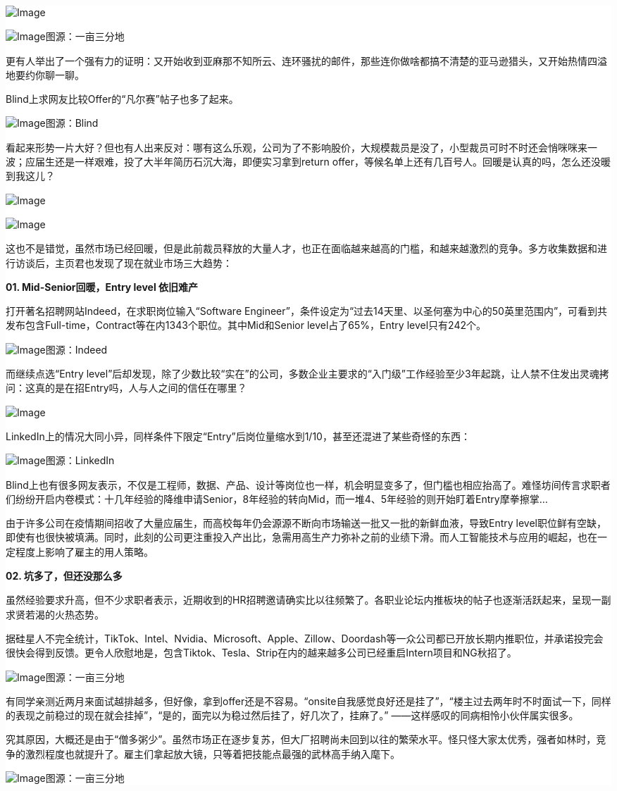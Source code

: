 ![Image](https://proxy-prod.omnivore-image-cache.app/0x0,sQt9bPSzx0wu2Xmh17FEukA6vf3l3HMJH-3jZBEtzGdM/https://mmbiz.qpic.cn/mmbiz_jpg/cn2WtQ1Q5KRVkrV38HAAXHMm2Tib9nY5Aibq4kVLQKjHSYkysjgEgO9vQ7XAjedRcABpC7MaWBByiasuLaTZzpC1Q/640?wx_fmt=jpeg&wxfrom=5&wx_lazy=1&wx_co=1)

![Image](https://proxy-prod.omnivore-image-cache.app/0x0,sfTMR6J_HXoFcmqTPPPQUDy2tcOXUwVSiya4ly5lSTb8/https://mmbiz.qpic.cn/mmbiz_jpg/cn2WtQ1Q5KRVkrV38HAAXHMm2Tib9nY5AqiaFI50wdLVXznA5qu0OK7NsNM6aIkATTyS2rQJJ1mXV4ko25Jf7LDQ/640?wx_fmt=jpeg&wxfrom=5&wx_lazy=1&wx_co=1)图源：一亩三分地

更有人举出了一个强有力的证明：又开始收到亚麻那不知所云、连环骚扰的邮件，那些连你做啥都搞不清楚的亚马逊猎头，又开始热情四溢地要约你聊一聊。

Blind上求网友比较Offer的“凡尔赛”帖子也多了起来。

![Image](https://proxy-prod.omnivore-image-cache.app/0x0,sf3Caxmfe-wluidKZrrBhlJpNE6IjF1rM9dEGg98UH7Y/https://mmbiz.qpic.cn/mmbiz_jpg/cn2WtQ1Q5KR2wAYbH864vR4EY1oiaQUEmhHibWRroPkbkle22G5uFcSV2T2xzicHL6qxddy0qX2umEf9I6d3LJUtQ/640?wx_fmt=jpeg&wxfrom=5&wx_lazy=1&wx_co=1)图源：Blind

看起来形势一片大好？但也有人出来反对：哪有这么乐观，公司为了不影响股价，大规模裁员是没了，小型裁员可时不时还会悄咪咪来一波；应届生还是一样艰难，投了大半年简历石沉大海，即便实习拿到return offer，等候名单上还有几百号人。回暖是认真的吗，怎么还没暖到我这儿？

![Image](https://proxy-prod.omnivore-image-cache.app/0x0,s8pM_46ERLEqkeU5dNpnKytg86sqFZbVlDWHBXg7zAwg/https://mmbiz.qpic.cn/mmbiz_png/cn2WtQ1Q5KRVkrV38HAAXHMm2Tib9nY5AgWAhLc5t5HPa8DicvOUiaZ7h9l7ZlYCG2479MH4ZOdcyQaKwdXPkNB1g/640?wx_fmt=png&wxfrom=5&wx_lazy=1&wx_co=1)

![Image](https://proxy-prod.omnivore-image-cache.app/0x0,sHXBF6Nr6qLZMB8HXbU1LgC2PAu0-Fp_VgqcjPro_7H0/https://mmbiz.qpic.cn/sz_mmbiz_png/5SSkUyMYWI7ibJXssH8ClpLICvLicWvBGTNIp3mh0XHG7nGxqbNpwibfLMjIXo9gStxxuWka6ufwUEnUiaMibyhN4dw/640?wx_fmt=png)

这也不是错觉，虽然市场已经回暖，但是此前裁员释放的大量人才，也正在面临越来越高的门槛，和越来越激烈的竞争。多方收集数据和进行访谈后，主页君也发现了现在就业市场三大趋势：

**01\. Mid-Senior回暖，Entry level 依旧难产**

打开著名招聘网站Indeed，在求职岗位输入“Software Engineer”，条件设定为“过去14天里、以圣何塞为中心的50英里范围内”，可看到共发布包含Full-time，Contract等在内1343个职位。其中Mid和Senior level占了65%，Entry level只有242个。

![Image](https://proxy-prod.omnivore-image-cache.app/0x0,s-IhsY7y9jsSpDt8ZIR5GCCyx8LB6jgj8N10xjXSVKQw/https://mmbiz.qpic.cn/mmbiz_jpg/cn2WtQ1Q5KRVkrV38HAAXHMm2Tib9nY5AqMf1keXwE4xumHCblaTCABKZD40iaFxrWvNq1Mo3gmzyI59ia5OicNo8A/640?wx_fmt=jpeg&wxfrom=5&wx_lazy=1&wx_co=1)图源：Indeed

而继续点选“Entry level”后却发现，除了少数比较“实在”的公司，多数企业主要求的“入门级”工作经验至少3年起跳，让人禁不住发出灵魂拷问：这真的是在招Entry吗，人与人之间的信任在哪里？

![Image](https://proxy-prod.omnivore-image-cache.app/0x0,sGWjUdmwYcuB3xd0Tj01odKPWlsaFvtdtwEm2PqA-ar4/https://mmbiz.qpic.cn/mmbiz_jpg/cn2WtQ1Q5KRVkrV38HAAXHMm2Tib9nY5ATslYoJJdxqUwPuicICyic9VS9btQTxe3jDk10YnUsxCRsCOYJl2MYTJA/640?wx_fmt=jpeg&wxfrom=5&wx_lazy=1&wx_co=1)

LinkedIn上的情况大同小异，同样条件下限定“Entry”后岗位量缩水到1/10，甚至还混进了某些奇怪的东西：

![Image](https://proxy-prod.omnivore-image-cache.app/0x0,sw36-9vfcFW545jVwVB_UE_lWyU5VhZRJ_4piY-lOIJs/https://mmbiz.qpic.cn/mmbiz_jpg/cn2WtQ1Q5KRVkrV38HAAXHMm2Tib9nY5AuGswZBBQia0OhYUvfl3meK1ibiaprmI1nFXzevMSjAKbLCYuBRHMPjWJg/640?wx_fmt=jpeg&wxfrom=5&wx_lazy=1&wx_co=1)图源：LinkedIn

Blind上也有很多网友表示，不仅是工程师，数据、产品、设计等岗位也一样，机会明显变多了，但门槛也相应抬高了。难怪坊间传言求职者们纷纷开启内卷模式：十几年经验的降维申请Senior，8年经验的转向Mid，而一堆4、5年经验的则开始盯着Entry摩拳擦掌…

由于许多公司在疫情期间招收了大量应届生，而高校每年仍会源源不断向市场输送一批又一批的新鲜血液，导致Entry level职位鲜有空缺，即使有也很快被填满。同时，此刻的公司更注重投入产出比，急需用高生产力弥补之前的业绩下滑。而人工智能技术与应用的崛起，也在一定程度上影响了雇主的用人策略。

**02\. 坑多了，但还没那么多**

虽然经验要求升高，但不少求职者表示，近期收到的HR招聘邀请确实比以往频繁了。各职业论坛内推板块的帖子也逐渐活跃起来，呈现一副求贤若渴的火热态势。

据硅星人不完全统计，TikTok、Intel、Nvidia、Microsoft、Apple、Zillow、Doordash等一众公司都已开放长期内推职位，并承诺投完会很快会得到反馈。更令人欣慰地是，包含Tiktok、Tesla、Strip在内的越来越多公司已经重启Intern项目和NG秋招了。

![Image](https://proxy-prod.omnivore-image-cache.app/0x0,sTU1XDFXGJtmcB1RKDmb7Z-BfKIKwHgwLoAjcDi7vT2Q/https://mmbiz.qpic.cn/mmbiz_jpg/cn2WtQ1Q5KRVkrV38HAAXHMm2Tib9nY5A4gZV4oeAXmgYASHSZ4Niat4icwJcTqnfsMLqqmiaLo338CLEibrf6nIOjA/640?wx_fmt=jpeg&wxfrom=5&wx_lazy=1&wx_co=1)图源：一亩三分地

有同学亲测近两月来面试越排越多，但好像，拿到offer还是不容易。“onsite自我感觉良好还是挂了”，“楼主过去两年时不时面试一下，同样的表现之前稳过的现在就会挂掉”，“是的，面完以为稳过然后挂了，好几次了，挂麻了。” ——这样感叹的同病相怜小伙伴属实很多。

究其原因，大概还是由于“僧多粥少”。虽然市场正在逐步复苏，但大厂招聘尚未回到以往的繁荣水平。怪只怪大家太优秀，强者如林时，竞争的激烈程度也就提升了。雇主们拿起放大镜，只等着把技能点最强的武林高手纳入麾下。

![Image](https://proxy-prod.omnivore-image-cache.app/0x0,ssuI9lseVsG0s123sspSVQW9G2GKJV5y62stc0oT5BYg/https://mmbiz.qpic.cn/mmbiz_jpg/cn2WtQ1Q5KRVkrV38HAAXHMm2Tib9nY5AE9LPoQibgvUn9Bqcuh3iaNnicK27wul2UIdiaEhjfsYuVdcrS2JicgsQMKA/640?wx_fmt=jpeg&wxfrom=5&wx_lazy=1&wx_co=1)图源：一亩三分地
